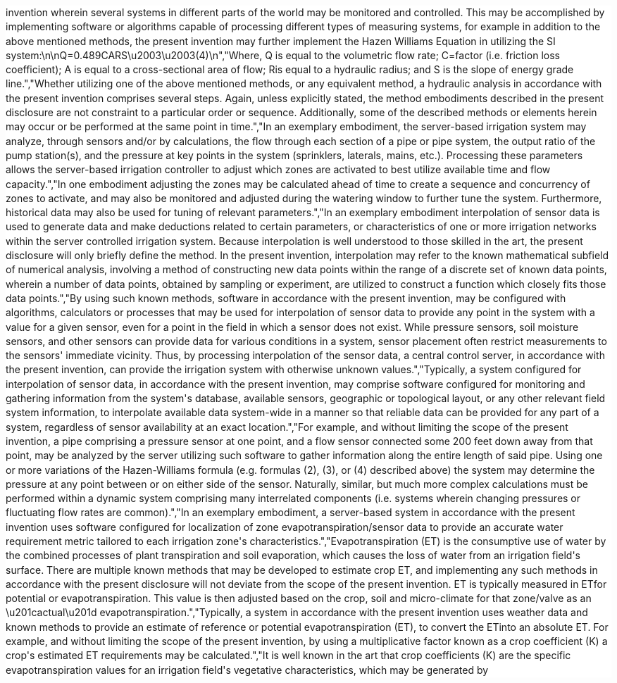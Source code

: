 invention wherein several systems in different parts of the world may be monitored and controlled. This may be accomplished by implementing software or algorithms capable of processing different types of measuring systems, for example in addition to the above mentioned methods, the present invention may further implement the Hazen Williams Equation in utilizing the SI system:\n\nQ=0.489CARS\u2003\u2003(4)\n","Where, Q is equal to the volumetric flow rate; C=factor (i.e. friction loss coefficient); A is equal to a cross-sectional area of flow; Ris equal to a hydraulic radius; and S is the slope of energy grade line.","Whether utilizing one of the above mentioned methods, or any equivalent method, a hydraulic analysis in accordance with the present invention comprises several steps. Again, unless explicitly stated, the method embodiments described in the present disclosure are not constraint to a particular order or sequence. Additionally, some of the described methods or elements herein may occur or be performed at the same point in time.","In an exemplary embodiment, the server-based irrigation system may analyze, through sensors and\/or by calculations, the flow through each section of a pipe or pipe system, the output ratio of the pump station(s), and the pressure at key points in the system (sprinklers, laterals, mains, etc.). Processing these parameters allows the server-based irrigation controller to adjust which zones are activated to best utilize available time and flow capacity.","In one embodiment adjusting the zones may be calculated ahead of time to create a sequence and concurrency of zones to activate, and may also be monitored and adjusted during the watering window to further tune the system. Furthermore, historical data may also be used for tuning of relevant parameters.","In an exemplary embodiment interpolation of sensor data is used to generate data and make deductions related to certain parameters, or characteristics of one or more irrigation networks within the server controlled irrigation system. Because interpolation is well understood to those skilled in the art, the present disclosure will only briefly define the method. In the present invention, interpolation may refer to the known mathematical subfield of numerical analysis, involving a method of constructing new data points within the range of a discrete set of known data points, wherein a number of data points, obtained by sampling or experiment, are utilized to construct a function which closely fits those data points.","By using such known methods, software in accordance with the present invention, may be configured with algorithms, calculators or processes that may be used for interpolation of sensor data to provide any point in the system with a value for a given sensor, even for a point in the field in which a sensor does not exist. While pressure sensors, soil moisture sensors, and other sensors can provide data for various conditions in a system, sensor placement often restrict measurements to the sensors' immediate vicinity. Thus, by processing interpolation of the sensor data, a central control server, in accordance with the present invention, can provide the irrigation system with otherwise unknown values.","Typically, a system configured for interpolation of sensor data, in accordance with the present invention, may comprise software configured for monitoring and gathering information from the system's database, available sensors, geographic or topological layout, or any other relevant field system information, to interpolate available data system-wide in a manner so that reliable data can be provided for any part of a system, regardless of sensor availability at an exact location.","For example, and without limiting the scope of the present invention, a pipe comprising a pressure sensor at one point, and a flow sensor connected some 200 feet down away from that point, may be analyzed by the server utilizing such software to gather information along the entire length of said pipe. Using one or more variations of the Hazen-Williams formula (e.g. formulas (2), (3), or (4) described above) the system may determine the pressure at any point between or on either side of the sensor. Naturally, similar, but much more complex calculations must be performed within a dynamic system comprising many interrelated components (i.e. systems wherein changing pressures or fluctuating flow rates are common).","In an exemplary embodiment, a server-based system in accordance with the present invention uses software configured for localization of zone evapotranspiration\/sensor data to provide an accurate water requirement metric tailored to each irrigation zone's characteristics.","Evapotranspiration (ET) is the consumptive use of water by the combined processes of plant transpiration and soil evaporation, which causes the loss of water from an irrigation field's surface. There are multiple known methods that may be developed to estimate crop ET, and implementing any such methods in accordance with the present disclosure will not deviate from the scope of the present invention. ET is typically measured in ETfor potential or evapotranspiration. This value is then adjusted based on the crop, soil and micro-climate for that zone\/valve as an \u201cactual\u201d evapotranspiration.","Typically, a system in accordance with the present invention uses weather data and known methods to provide an estimate of reference or potential evapotranspiration (ET), to convert the ETinto an absolute ET. For example, and without limiting the scope of the present invention, by using a multiplicative factor known as a crop coefficient (K) a crop's estimated ET requirements may be calculated.","It is well known in the art that crop coefficients (K) are the specific evapotranspiration values for an irrigation field's vegetative characteristics, which may be generated by